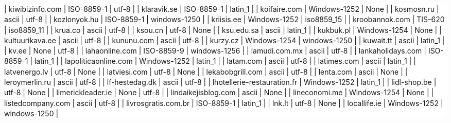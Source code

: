 | kiwibizinfo.com | ISO-8859-1 | utf-8 |
| klaravik.se | ISO-8859-1 | latin_1 |
| koifaire.com | Windows-1252 | None |
| kosmosn.ru | ascii | utf-8 |
| kozlonyok.hu | ISO-8859-1 | windows-1250 |
| kriisis.ee | Windows-1252 | iso8859_15 |
| kroobannok.com | TIS-620 | iso8859_11 |
| krua.co | ascii | utf-8 |
| ksou.cn | utf-8 | None |
| ksu.edu.sa | ascii | latin_1 |
| kukbuk.pl | Windows-1254 | None |
| kultuurikava.ee | ascii | utf-8 |
| kununu.com | ascii | utf-8 |
| kurzy.cz | Windows-1254 | windows-1250 |
| kuwait.tt | ascii | latin_1 |
| kv.ee | None | utf-8 |
| lahaonline.com | ISO-8859-9 | windows-1256 |
| lamudi.com.mx | ascii | utf-8 |
| lankaholidays.com | ISO-8859-1 | latin_1 |
| lapoliticaonline.com | Windows-1252 | latin_1 |
| latam.com | ascii | utf-8 |
| latimes.com | ascii | latin_1 |
| latvenergo.lv | utf-8 | None |
| latviesi.com | utf-8 | None |
| lekabobgrill.com | ascii | utf-8 |
| lenta.com | ascii | None |
| leroymerlin.ru | ascii | utf-8 |
| lf-hestedag.dk | ascii | utf-8 |
| lhotellerie-restauration.fr | Windows-1252 | latin_1 |
| lidl-shop.be | utf-8 | None |
| limerickleader.ie | None | utf-8 |
| lindaikejisblog.com | ascii | None |
| lineconomi.me | Windows-1254 | None |
| listedcompany.com | ascii | utf-8 |
| livrosgratis.com.br | ISO-8859-1 | latin_1 |
| lnk.lt | utf-8 | None |
| locallife.ie | Windows-1252 | windows-1250 |
